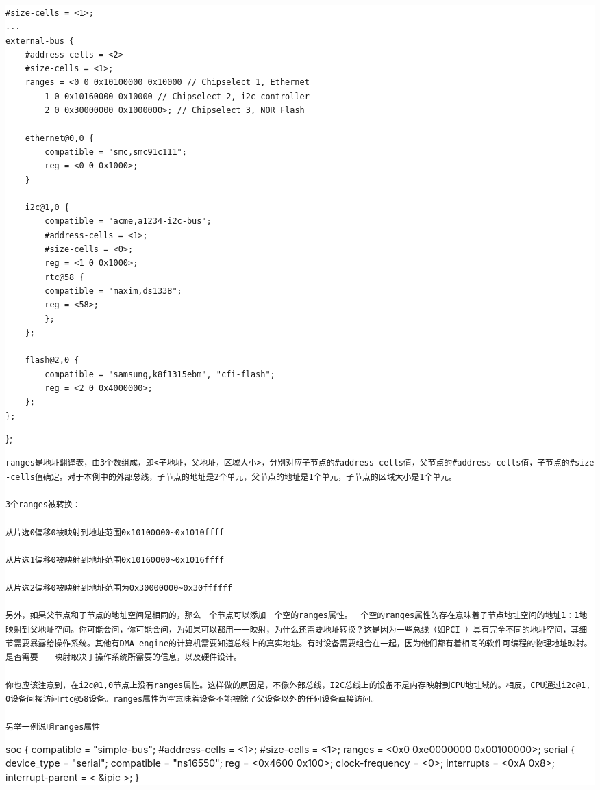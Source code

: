     #size-cells = <1>; 
    ... 
    external-bus { 
        #address-cells = <2> 
        #size-cells = <1>; 
        ranges = <0 0 0x10100000 0x10000 // Chipselect 1, Ethernet 
            1 0 0x10160000 0x10000 // Chipselect 2, i2c controller 
            2 0 0x30000000 0x1000000>; // Chipselect 3, NOR Flash 

        ethernet@0,0 { 
            compatible = "smc,smc91c111"; 
            reg = <0 0 0x1000>; 
        }
        
        i2c@1,0 { 
            compatible = "acme,a1234-i2c-bus"; 
            #address-cells = <1>; 
            #size-cells = <0>; 
            reg = <1 0 0x1000>; 
            rtc@58 { 
            compatible = "maxim,ds1338"; 
            reg = <58>; 
            }; 
        };

        flash@2,0 { 
            compatible = "samsung,k8f1315ebm", "cfi-flash"; 
            reg = <2 0 0x4000000>; 
        }; 
    }; 
}; 

```
ranges是地址翻译表，由3个数组成，即<子地址，父地址，区域大小>，分别对应子节点的#address-cells值，父节点的#address-cells值，子节点的#size-cells值确定。对于本例中的外部总线，子节点的地址是2个单元，父节点的地址是1个单元，子节点的区域大小是1个单元。

3个ranges被转换：

从片选0偏移0被映射到地址范围0x10100000~0x1010ffff

从片选1偏移0被映射到地址范围0x10160000~0x1016ffff

从片选2偏移0被映射到地址范围为0x30000000~0x30ffffff

另外，如果父节点和子节点的地址空间是相同的，那么一个节点可以添加一个空的ranges属性。一个空的ranges属性的存在意味着子节点地址空间的地址1：1地映射到父地址空间。你可能会问，你可能会问，为如果可以都用一一映射，为什么还需要地址转换？这是因为一些总线（如PCI ）具有完全不同的地址空间，其细节需要暴露给操作系统。其他有DMA engine的计算机需要知道总线上的真实地址。有时设备需要组合在一起，因为他们都有着相同的软件可编程的物理地址映射。是否需要一一映射取决于操作系统所需要的信息，以及硬件设计。

你也应该注意到，在i2c@1,0节点上没有ranges属性。这样做的原因是，不像外部总线，I2C总线上的设备不是内存映射到CPU地址域的。相反，CPU通过i2c@1,0设备间接访问rtc@58设备。ranges属性为空意味着设备不能被除了父设备以外的任何设备直接访问。

另举一例说明ranges属性
```
soc {
    compatible = "simple-bus";
    #address-cells = <1>;
    #size-cells = <1>;
    ranges = <0x0 0xe0000000 0x00100000>;
    serial {
        device_type = "serial";
        compatible = "ns16550";
        reg = <0x4600 0x100>;
        clock-frequency = <0>;
        interrupts = <0xA 0x8>;
        interrupt-parent = < &ipic >;
    }
